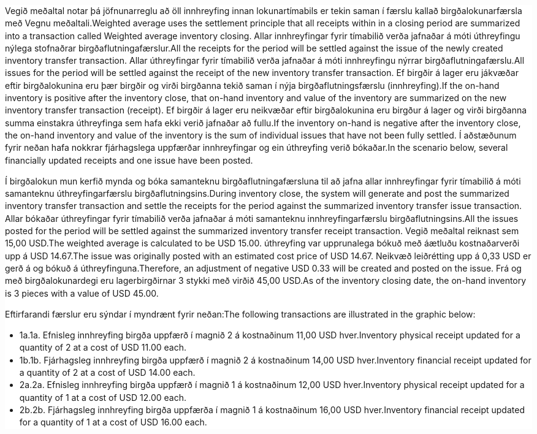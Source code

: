 <span data-ttu-id="69f06-160">Vegið meðaltal notar þá jöfnunarreglu að öll innhreyfing innan lokunartímabils er tekin saman í færslu kallað birgðalokunarfærsla með Vegnu meðaltali.</span><span class="sxs-lookup"><span data-stu-id="69f06-160">Weighted average uses the settlement principle that all receipts within in a closing period are summarized into a transaction called Weighted average inventory closing.</span></span> <span data-ttu-id="69f06-161">Allar innhreyfingar fyrir tímabilið verða jafnaðar á móti úthreyfingu nýlega stofnaðrar birgðaflutningafærslur.</span><span class="sxs-lookup"><span data-stu-id="69f06-161">All the receipts for the period will be settled against the issue of the newly created inventory transfer transaction.</span></span> <span data-ttu-id="69f06-162">Allar úthreyfingar fyrir tímabilið verða jafnaðar á móti innhreyfingu nýrrar birgðaflutningafærslu.</span><span class="sxs-lookup"><span data-stu-id="69f06-162">All issues for the period will be settled against the receipt of the new inventory transfer transaction.</span></span> <span data-ttu-id="69f06-163">Ef birgðir á lager eru jákvæðar eftir birgðalokunina eru þær birgðir og virði birgðanna tekið saman í nýja birgðaflutningsfærslu (innhreyfing).</span><span class="sxs-lookup"><span data-stu-id="69f06-163">If the on-hand inventory is positive after the inventory close, that on-hand inventory and value of the inventory are summarized on the new inventory transfer transaction (receipt).</span></span> <span data-ttu-id="69f06-164">Ef birgðir á lager eru neikvæðar eftir birgðalokunina eru birgður á lager og virði birgðanna summa einstakra úthreyfinga sem hafa ekki verið jafnaðar að fullu.</span><span class="sxs-lookup"><span data-stu-id="69f06-164">If the inventory on-hand is negative after the inventory close, the on-hand inventory and value of the inventory is the sum of individual issues that have not been fully settled.</span></span> <span data-ttu-id="69f06-165">Í aðstæðunum fyrir neðan hafa nokkrar fjárhagslega uppfærðar innhreyfingar og ein úthreyfing verið bókaðar.</span><span class="sxs-lookup"><span data-stu-id="69f06-165">In the scenario below, several financially updated receipts and one issue have been posted.</span></span> 

<span data-ttu-id="69f06-166">Í birgðalokun mun kerfið mynda og bóka samanteknu birgðaflutningafærsluna til að jafna allar innhreyfingar fyrir tímabilið á móti samanteknu úthreyfingarfærslu birgðaflutningsins.</span><span class="sxs-lookup"><span data-stu-id="69f06-166">During inventory close, the system will generate and post the summarized inventory transfer transaction and settle the receipts for the period against the summarized inventory transfer issue transaction.</span></span> <span data-ttu-id="69f06-167">Allar bókaðar úthreyfingar fyrir tímabilið verða jafnaðar á móti samanteknu innhreyfingarfærslu birgðaflutningsins.</span><span class="sxs-lookup"><span data-stu-id="69f06-167">All the issues posted for the period will be settled against the summarized inventory transfer receipt transaction.</span></span> <span data-ttu-id="69f06-168">Vegið meðaltal reiknast sem 15,00 USD.</span><span class="sxs-lookup"><span data-stu-id="69f06-168">The weighted average is calculated to be USD 15.00.</span></span> <span data-ttu-id="69f06-169">úthreyfing var upprunalega bókuð með áætluðu kostnaðarverði upp á USD 14.67.</span><span class="sxs-lookup"><span data-stu-id="69f06-169">The issue was originally posted with an estimated cost price of USD 14.67.</span></span> <span data-ttu-id="69f06-170">Neikvæð leiðrétting upp á 0,33 USD er gerð á og bókuð á úthreyfinguna.</span><span class="sxs-lookup"><span data-stu-id="69f06-170">Therefore, an adjustment of negative USD 0.33 will be created and posted on the issue.</span></span> <span data-ttu-id="69f06-171">Frá og með birgðalokunardegi eru lagerbirgðirnar 3 stykki með virðið 45,00 USD.</span><span class="sxs-lookup"><span data-stu-id="69f06-171">As of the inventory closing date, the on-hand inventory is 3 pieces with a value of USD 45.00.</span></span> 

<span data-ttu-id="69f06-172">Eftirfarandi færslur eru sýndar í myndrænt fyrir neðan:</span><span class="sxs-lookup"><span data-stu-id="69f06-172">The following transactions are illustrated in the graphic below:</span></span>
-   <span data-ttu-id="69f06-173">1a.</span><span class="sxs-lookup"><span data-stu-id="69f06-173">1a.</span></span> <span data-ttu-id="69f06-174">Efnisleg innhreyfing birgða uppfærð í magnið 2 á kostnaðinum 11,00 USD hver.</span><span class="sxs-lookup"><span data-stu-id="69f06-174">Inventory physical receipt updated for a quantity of 2 at a cost of USD 11.00 each.</span></span>
-   <span data-ttu-id="69f06-175">1b.</span><span class="sxs-lookup"><span data-stu-id="69f06-175">1b.</span></span> <span data-ttu-id="69f06-176">Fjárhagsleg innhreyfing birgða uppfærð í magnið 2 á kostnaðinum 14,00 USD hver.</span><span class="sxs-lookup"><span data-stu-id="69f06-176">Inventory financial receipt updated for a quantity of 2 at a cost of USD 14.00 each.</span></span>
-   <span data-ttu-id="69f06-177">2a.</span><span class="sxs-lookup"><span data-stu-id="69f06-177">2a.</span></span> <span data-ttu-id="69f06-178">Efnisleg innhreyfing birgða uppfærð í magnið 1 á kostnaðinum 12,00 USD hver.</span><span class="sxs-lookup"><span data-stu-id="69f06-178">Inventory physical receipt updated for a quantity of 1 at a cost of USD 12.00 each.</span></span>
-   <span data-ttu-id="69f06-179">2b.</span><span class="sxs-lookup"><span data-stu-id="69f06-179">2b.</span></span> <span data-ttu-id="69f06-180">Fjárhagsleg innhreyfing birgða uppfærða í magnið 1 á kostnaðinum 16,00 USD hver.</span><span class="sxs-lookup"><span data-stu-id="69f06-180">Inventory financial receipt updated for a quantity of 1 at a cost of USD 16.00 each.</span></span>